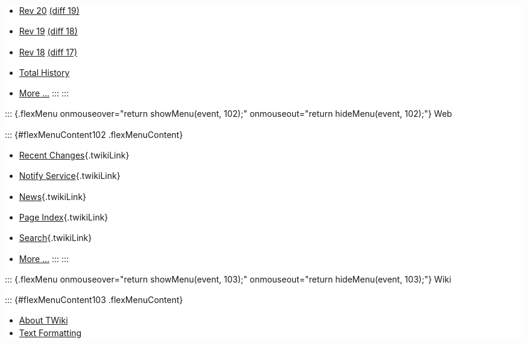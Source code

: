 

-   [Rev
    20](http://www.program-transformation.org/view/Transform/TeachingSoftwareEvolution?rev=1.20)
    [(diff 19)](http://www.program-transformation.org/rdiff/Transform/TeachingSoftwareEvolution?rev1=1.20&rev2=1.19)
-   [Rev
    19](http://www.program-transformation.org/view/Transform/TeachingSoftwareEvolution?rev=1.19)
    [(diff 18)](http://www.program-transformation.org/rdiff/Transform/TeachingSoftwareEvolution?rev1=1.19&rev2=1.18)
-   [Rev
    18](http://www.program-transformation.org/view/Transform/TeachingSoftwareEvolution?rev=1.18)
    [(diff 17)](http://www.program-transformation.org/rdiff/Transform/TeachingSoftwareEvolution?rev1=1.18&rev2=1.17)
-   [Total
    History](http://www.program-transformation.org/rdiff/Transform/TeachingSoftwareEvolution)



-   [More
    \...](http://www.program-transformation.org/oops/Transform/TeachingSoftwareEvolution?template=oopsmore&param1=1.20&param2=1.20)
:::
:::

::: {.flexMenu onmouseover="return showMenu(event, 102);" onmouseout="return hideMenu(event, 102);"}
Web

::: {#flexMenuContent102 .flexMenuContent}
-   [Recent Changes](WebChanges){.twikiLink}
-   [Notify Service](WebNotify){.twikiLink}
-   [News](WebNews){.twikiLink}



-   [Page Index](WebIndex){.twikiLink}
-   [Search](WebSearch){.twikiLink}



-   [More
    \...](http://www.program-transformation.org/oops/Transform/TeachingSoftwareEvolution?template=oopsmore&param1=1.20&param2=1.20)
:::
:::

::: {.flexMenu onmouseover="return showMenu(event, 103);" onmouseout="return hideMenu(event, 103);"}
Wiki

::: {#flexMenuContent103 .flexMenuContent}
-   [About
    TWiki](http://www.program-transformation.org/view/TWiki/WebHome)
-   [Text
    Formatting](http://www.program-transformation.org/view/TWiki/TextFormattingRules)


